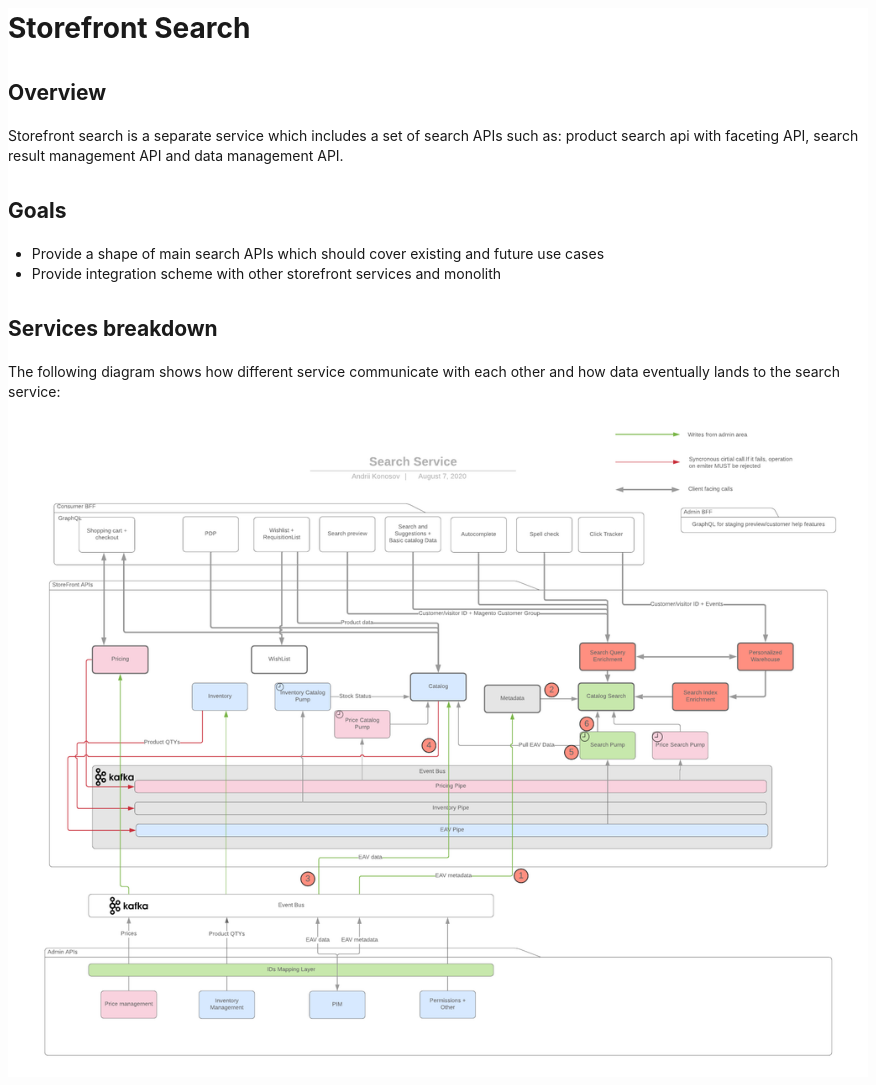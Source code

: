 # Storefront Search 

## Overview
Storefront search is a separate service which includes a set of search APIs such as: product search api with faceting API, 
search result management API and data management API.

## Goals
* Provide a shape of main search APIs which should cover existing and future use cases
* Provide integration scheme with other storefront services and monolith


## Services breakdown
The following diagram shows how different service communicate with each other and how data eventually lands to the search service:

![Services Breakdown](search/services-breakdown.png)
